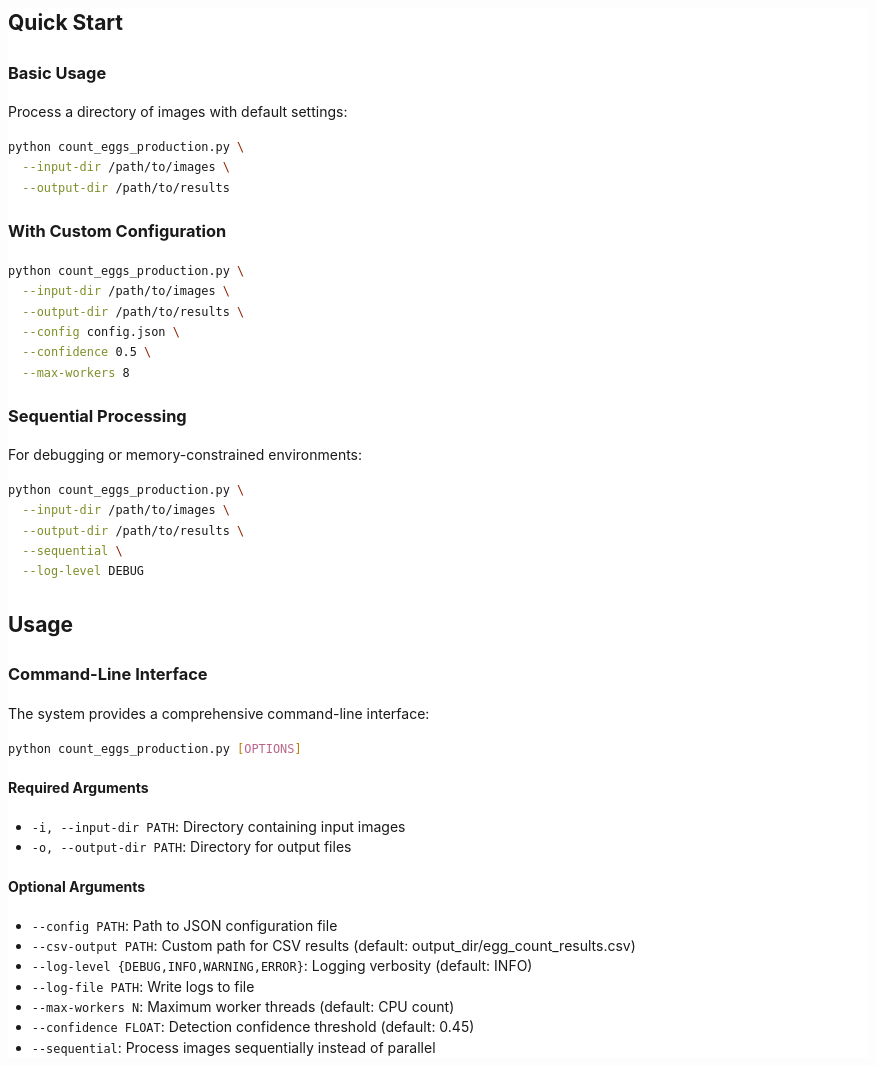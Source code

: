 ## Quick Start

### Basic Usage

Process a directory of images with default settings:

```bash
python count_eggs_production.py \
  --input-dir /path/to/images \
  --output-dir /path/to/results
```

### With Custom Configuration

```bash
python count_eggs_production.py \
  --input-dir /path/to/images \
  --output-dir /path/to/results \
  --config config.json \
  --confidence 0.5 \
  --max-workers 8
```

### Sequential Processing

For debugging or memory-constrained environments:

```bash
python count_eggs_production.py \
  --input-dir /path/to/images \
  --output-dir /path/to/results \
  --sequential \
  --log-level DEBUG
```

## Usage

### Command-Line Interface

The system provides a comprehensive command-line interface:

```bash
python count_eggs_production.py [OPTIONS]
```

#### Required Arguments

- `-i, --input-dir PATH`: Directory containing input images
- `-o, --output-dir PATH`: Directory for output files

#### Optional Arguments

- `--config PATH`: Path to JSON configuration file
- `--csv-output PATH`: Custom path for CSV results (default: output_dir/egg_count_results.csv)
- `--log-level {DEBUG,INFO,WARNING,ERROR}`: Logging verbosity (default: INFO)
- `--log-file PATH`: Write logs to file
- `--max-workers N`: Maximum worker threads (default: CPU count)
- `--confidence FLOAT`: Detection confidence threshold (default: 0.45)
- `--sequential`: Process images sequentially instead of parallel
